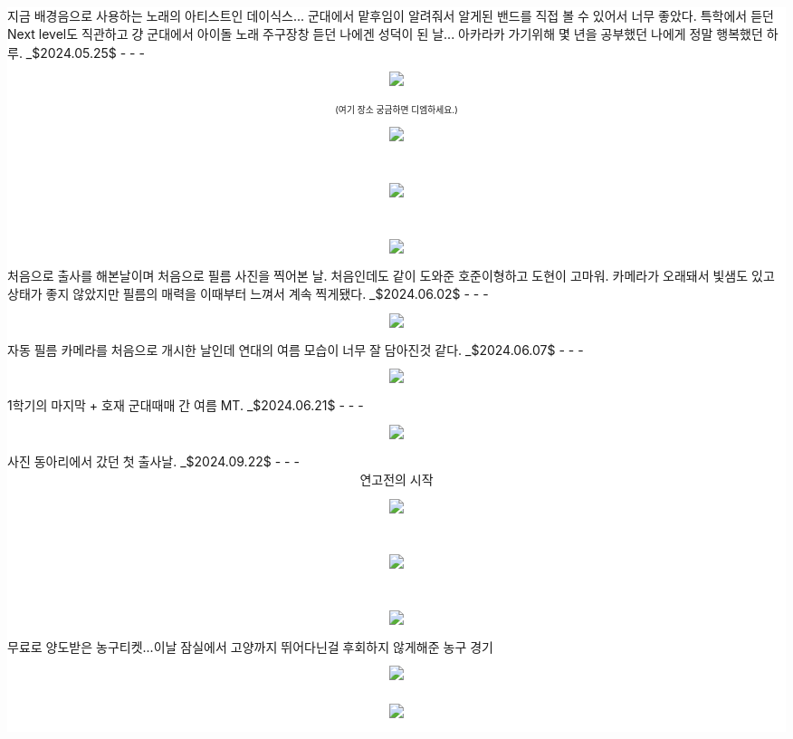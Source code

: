 </center>
지금 배경음으로 사용하는 노래의 아티스트인 데이식스... 군대에서 맡후임이 알려줘서 알게된 밴드를 직접 볼 수 있어서 너무 좋았다. 특학에서 듣던 Next level도 직관하고 걍 군대에서 아이돌 노래 주구장창 듣던 나에겐 성덕이 된 날... 아카라카 가기위해 몇 년을 공부했던 나에게 정말 행복했던 하루. _$2024.05.25$
- - -
<center>
<img src = "/images/Memory/IMG_3261.jpeg" style="border: 10px solid white" width = "800">
</center>
<center><span style="font-size:70%">(여기 장소 궁금하면 디엠하세요.)</span></center>
<center>
<img src = "/images/Memory/IMG_3305.jpg" style="border: 10px solid white" width = "800">
</center>
<br>
<center>
<img src = "/images/Memory/IMG_3317.jpg" style="border: 10px solid white" width = "800">
</center>
<br>
<center>
<img src = "/images/Memory/IMG_3318.JPG" style="border: 10px solid white" width = "1000">
</center>
처음으로 출사를 해본날이며 처음으로 필름 사진을 찍어본 날. 처음인데도 같이 도와준 호준이형하고 도현이 고마워. 카메라가 오래돼서 빛샘도 있고 상태가 좋지 않았지만 필름의 매력을 이때부터 느껴서 계속 찍게됐다. _$2024.06.02$
- - -
<center>
<img src = "/images/Memory/000003370027.jpg" style="border: 10px solid white" width = "1000">
</center>
자동 필름 카메라를 처음으로 개시한 날인데 연대의 여름 모습이 너무 잘 담아진것 같다. _$2024.06.07$
- - -
<center>
<img src = "/images/Memory/000005300014.jpg" style="border: 10px solid white" width = "800">
</center>
1학기의 마지막 + 호재 군대때매 간 여름 MT. _$2024.06.21$
- - -
<center>
<img src = "/images/Memory/000019220002.jpg" style="border: 10px solid white" width = "1000">
</center>
사진 동아리에서 갔던 첫 출사날. _$2024.09.22$
- - -
<center>연고전의 시작</center>
<center>
<img src = "/images/Memory/000020660010.jpg" style="border: 10px solid white" width = "1000">
</center>
<br>
<center>
<img src = "/images/Memory/000020660008.jpg" style="border: 10px solid white" width = "1000">
</center>
<br>
<center>
<img src = "/images/Memory/000020660006.jpg" style="border: 10px solid white" width = "1000">
</center>
무료로 양도받은 농구티켓...이날 잠실에서 고양까지 뛰어다닌걸 후회하지 않게해준 농구 경기
<br>
<center>
<img src = "/images/Memory/000020660005.jpg" style="border: 10px solid white" width = "1000">
</center>
<center>
<img src = "/images/Memory/000020660001.jpg" style="border: 10px solid white" width = "1000">